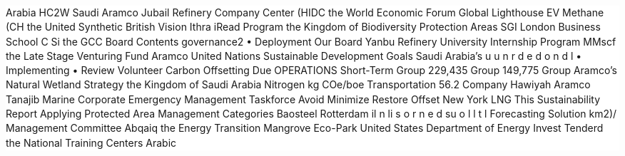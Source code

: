 Arabia
HC2W
Saudi Aramco Jubail Refinery Company
Center (HIDC
the World Economic Forum Global Lighthouse
EV
Methane (CH
the United Synthetic
British
Vision
Ithra iRead Program
the Kingdom of
Biodiversity Protection Areas
SGI
London Business School
C Si
the GCC Board
Contents
governance2
• Deployment
Our Board
Yanbu Refinery
University Internship Program
MMscf
the Late Stage Venturing Fund
Aramco United Nations Sustainable Development Goals
Saudi Arabia’s
u u n r d e d o n d l
• Implementing
• Review
Volunteer
Carbon Offsetting
Due
OPERATIONS
Short-Term
Group 229,435 Group 149,775 Group
Aramco’s Natural Wetland Strategy
the Kingdom of Saudi Arabia
Nitrogen
kg COe/boe
Transportation
56.2 Company
Hawiyah
Aramco Tanajib Marine
Corporate Emergency Management Taskforce
Avoid Minimize Restore Offset
New York
LNG
This Sustainability Report
Applying Protected Area Management Categories
Baosteel
Rotterdam
il n li s o r n e d su o l l t l
Forecasting Solution
km2)/
Management Committee
Abqaiq
the Energy Transition
Mangrove Eco-Park
United States Department of Energy
Invest
Tenderd
the National Training Centers
Arabic